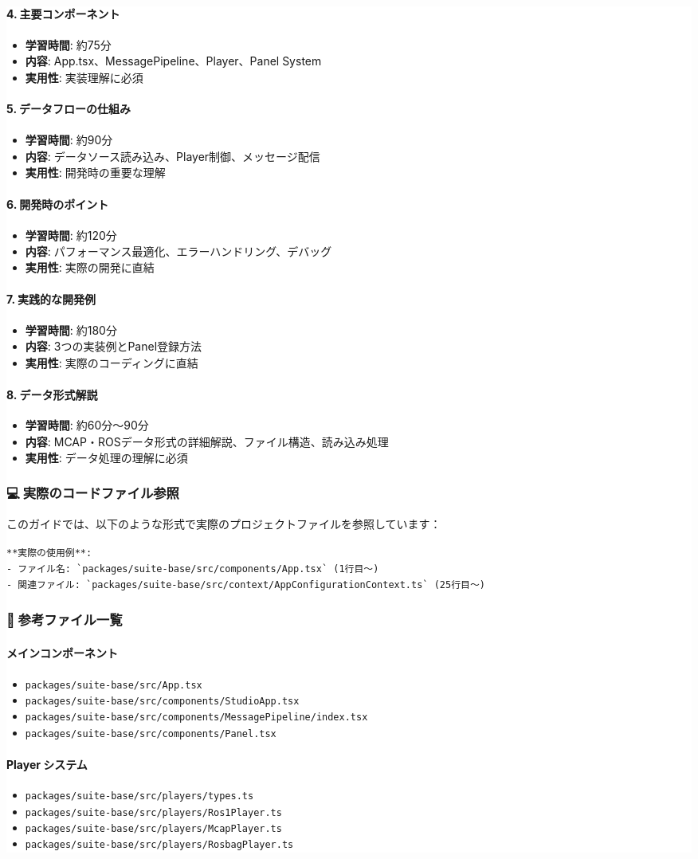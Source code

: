 #### **4. 主要コンポーネント**

- **学習時間**: 約75分
- **内容**: App.tsx、MessagePipeline、Player、Panel System
- **実用性**: 実装理解に必須

#### **5. データフローの仕組み**

- **学習時間**: 約90分
- **内容**: データソース読み込み、Player制御、メッセージ配信
- **実用性**: 開発時の重要な理解

#### **6. 開発時のポイント**

- **学習時間**: 約120分
- **内容**: パフォーマンス最適化、エラーハンドリング、デバッグ
- **実用性**: 実際の開発に直結

#### **7. 実践的な開発例**

- **学習時間**: 約180分
- **内容**: 3つの実装例とPanel登録方法
- **実用性**: 実際のコーディングに直結

#### **8. データ形式解説**

- **学習時間**: 約60分〜90分
- **内容**: MCAP・ROSデータ形式の詳細解説、ファイル構造、読み込み処理
- **実用性**: データ処理の理解に必須

### 💻 実際のコードファイル参照

このガイドでは、以下のような形式で実際のプロジェクトファイルを参照しています：

```
**実際の使用例**:
- ファイル名: `packages/suite-base/src/components/App.tsx` (1行目〜)
- 関連ファイル: `packages/suite-base/src/context/AppConfigurationContext.ts` (25行目〜)
```

### 📂 参考ファイル一覧

#### **メインコンポーネント**

- `packages/suite-base/src/App.tsx`
- `packages/suite-base/src/components/StudioApp.tsx`
- `packages/suite-base/src/components/MessagePipeline/index.tsx`
- `packages/suite-base/src/components/Panel.tsx`

#### **Player システム**

- `packages/suite-base/src/players/types.ts`
- `packages/suite-base/src/players/Ros1Player.ts`
- `packages/suite-base/src/players/McapPlayer.ts`
- `packages/suite-base/src/players/RosbagPlayer.ts`
